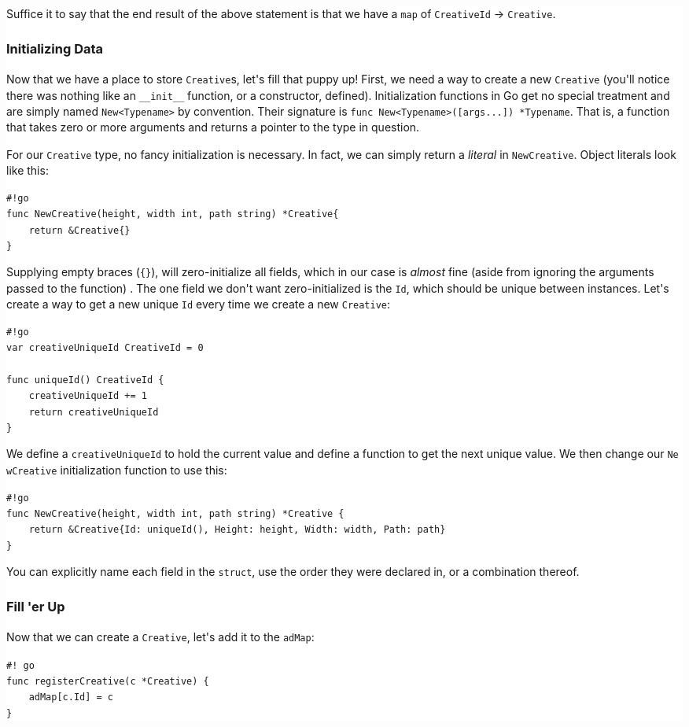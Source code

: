 Suffice it to say that the end result of the above statement is that we have a
`map` of `CreativeId` -> `Creative`.

### Initializing Data

Now that we have a place to store `Creative`s, let's fill that puppy up! First,
we need a way to create a new `Creative` (you'll notice there was nothing like
an `__init__` function, or a constructor, defined). Initialization functions in
Go get no special treatment and are simply named `New<Typename>` by convention.
Their signature is `func New<Typename>([args...]) *Typename`. That is, a
function that takes zero or more arguments and returns a pointer to the type in
question.

For our `Creative` type, no fancy initialization is necessary. In fact, we can
simply return a *literal* in `NewCreative`. Object literals look like this:

    #!go
    func NewCreative(height, width int, path string) *Creative{
        return &Creative{}
    }

Supplying empty braces (`{}`), will zero-initialize all fields, which in our
case is *almost* fine (aside from ignoring the arguments passed to the function)
. The one field we don't want zero-initialized is the `Id`, which should be
unique between instances. Let's create a way to get a new unique
`Id` every time we create a new `Creative`:

    #!go
    var creativeUniqueId CreativeId = 0

    func uniqueId() CreativeId {
        creativeUniqueId += 1
        return creativeUniqueId
    }

We define a `creativeUniqueId` to hold the current value and define a function
to get the next unique value. We then change our `NewCreative` initialization
function to use this:

    #!go
    func NewCreative(height, width int, path string) *Creative {
        return &Creative{Id: uniqueId(), Height: height, Width: width, Path: path}
    }

You can explicitly name each field in the `struct`, use the order they were
declared in, or a combination thereof.

### Fill 'er Up

Now that we can create a `Creative`, let's add it to the `adMap`:


    #! go
    func registerCreative(c *Creative) {
        adMap[c.Id] = c
    }
